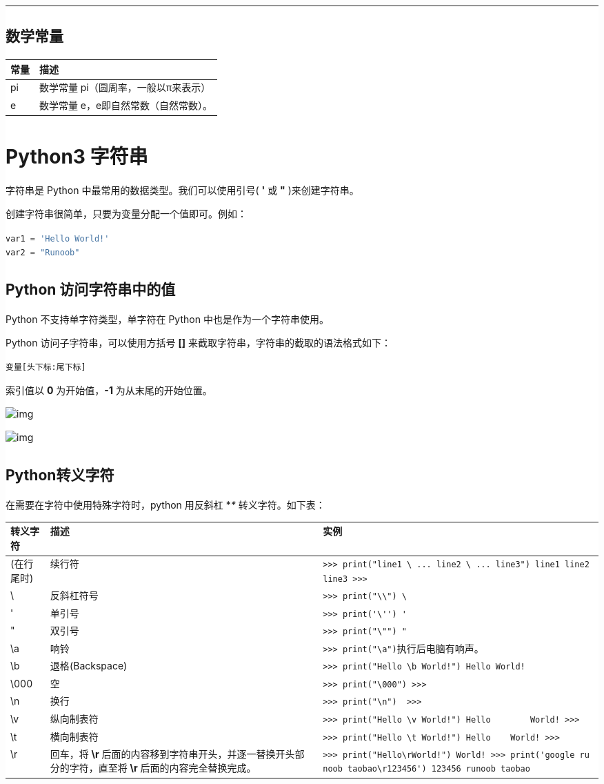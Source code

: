 

------

## 数学常量

| 常量 | 描述                                  |
| :--- | :------------------------------------ |
| pi   | 数学常量 pi（圆周率，一般以π来表示）  |
| e    | 数学常量 e，e即自然常数（自然常数）。 |

# Python3 字符串

字符串是 Python 中最常用的数据类型。我们可以使用引号( **'** 或 **"** )来创建字符串。

创建字符串很简单，只要为变量分配一个值即可。例如：

```python
var1 = 'Hello World!'
var2 = "Runoob"
```

## Python 访问字符串中的值

Python 不支持单字符类型，单字符在 Python 中也是作为一个字符串使用。

Python 访问子字符串，可以使用方括号 **[]** 来截取字符串，字符串的截取的语法格式如下：

```
变量[头下标:尾下标]
```

索引值以 **0** 为开始值，**-1** 为从末尾的开始位置。

![img](https://static.runoob.com/wp-content/uploads/123456-20200923-1.svg)

![img](https://www.runoob.com/wp-content/uploads/2014/05/python-str-runoob.png)



## Python转义字符

在需要在字符中使用特殊字符时，python 用反斜杠 **\** 转义字符。如下表：

| 转义字符    | 描述                                                         | 实例                                                         |
| :---------- | :----------------------------------------------------------- | :----------------------------------------------------------- |
| \(在行尾时) | 续行符                                                       | `>>> print("line1 \ ... line2 \ ... line3") line1 line2 line3 >>> ` |
| \\          | 反斜杠符号                                                   | `>>> print("\\") \`                                          |
| \'          | 单引号                                                       | `>>> print('\'') '`                                          |
| \"          | 双引号                                                       | `>>> print("\"") "`                                          |
| \a          | 响铃                                                         | `>>> print("\a")`执行后电脑有响声。                          |
| \b          | 退格(Backspace)                                              | `>>> print("Hello \b World!") Hello World!`                  |
| \000        | 空                                                           | `>>> print("\000") >>> `                                     |
| \n          | 换行                                                         | `>>> print("\n")  >>>`                                       |
| \v          | 纵向制表符                                                   | `>>> print("Hello \v World!") Hello        World! >>>`       |
| \t          | 横向制表符                                                   | `>>> print("Hello \t World!") Hello    World! >>>`           |
| \r          | 回车，将 **\r** 后面的内容移到字符串开头，并逐一替换开头部分的字符，直至将 **\r** 后面的内容完全替换完成。 | `>>> print("Hello\rWorld!") World! >>> print('google runoob taobao\r123456') 123456 runoob taobao` |